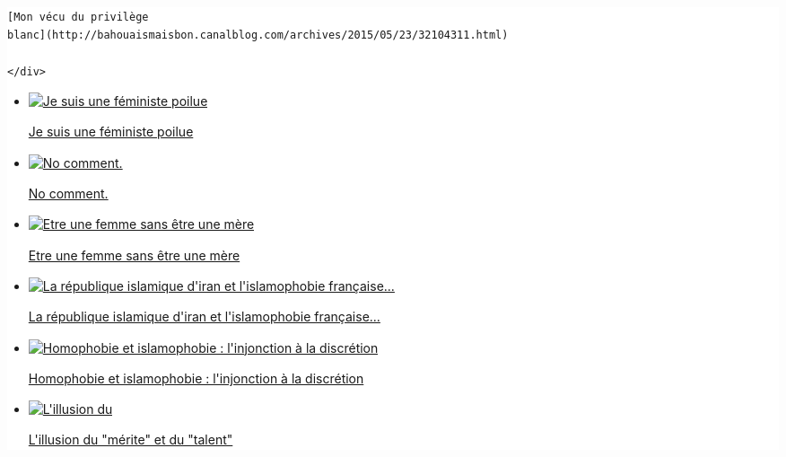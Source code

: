     [Mon vécu du privilège
    blanc](http://bahouaismaisbon.canalblog.com/archives/2015/05/23/32104311.html)

    </div>
-   [![Je suis une féministe
    poilue](https://static.canalblog.com/sharedDocs/images/noPhoto.jpg)](http://bahouaismaisbon.canalblog.com/archives/2016/08/08/34165247.html)
    <div>

    [Je suis une féministe
    poilue](http://bahouaismaisbon.canalblog.com/archives/2016/08/08/34165247.html)

    </div>
-   [![No
    comment.](https://static.canalblog.com/sharedDocs/images/noPhoto.jpg)](http://bahouaismaisbon.canalblog.com/archives/2016/08/19/34207717.html)
    <div>

    [No
    comment.](http://bahouaismaisbon.canalblog.com/archives/2016/08/19/34207717.html)

    </div>
-   [![Etre une femme sans être une
    mère](https://static.canalblog.com/sharedDocs/images/noPhoto.jpg)](http://bahouaismaisbon.canalblog.com/archives/2016/09/08/34295499.html)
    <div>

    [Etre une femme sans être une
    mère](http://bahouaismaisbon.canalblog.com/archives/2016/09/08/34295499.html)

    </div>
-   [![La république islamique d\'iran et l\'islamophobie
    française\...](https://static.canalblog.com/sharedDocs/images/noPhoto.jpg)](http://bahouaismaisbon.canalblog.com/archives/2015/07/03/32136606.html)
    <div>

    [La république islamique d\'iran et l\'islamophobie
    française\...](http://bahouaismaisbon.canalblog.com/archives/2015/07/03/32136606.html)

    </div>
-   [![Homophobie et islamophobie : l\'injonction à la
    discrétion](https://static.canalblog.com/sharedDocs/images/noPhoto.jpg)](http://bahouaismaisbon.canalblog.com/archives/2015/07/12/32268188.html)
    <div>

    [Homophobie et islamophobie : l\'injonction à la
    discrétion](http://bahouaismaisbon.canalblog.com/archives/2015/07/12/32268188.html)

    </div>
-   [![L\'illusion du
    ](https://static.canalblog.com/sharedDocs/images/noPhoto.jpg)](http://bahouaismaisbon.canalblog.com/archives/2016/01/21/33244008.html)
    <div>

    [L\'illusion du \"mérite\" et du
    \"talent\"](http://bahouaismaisbon.canalblog.com/archives/2016/01/21/33244008.html)
